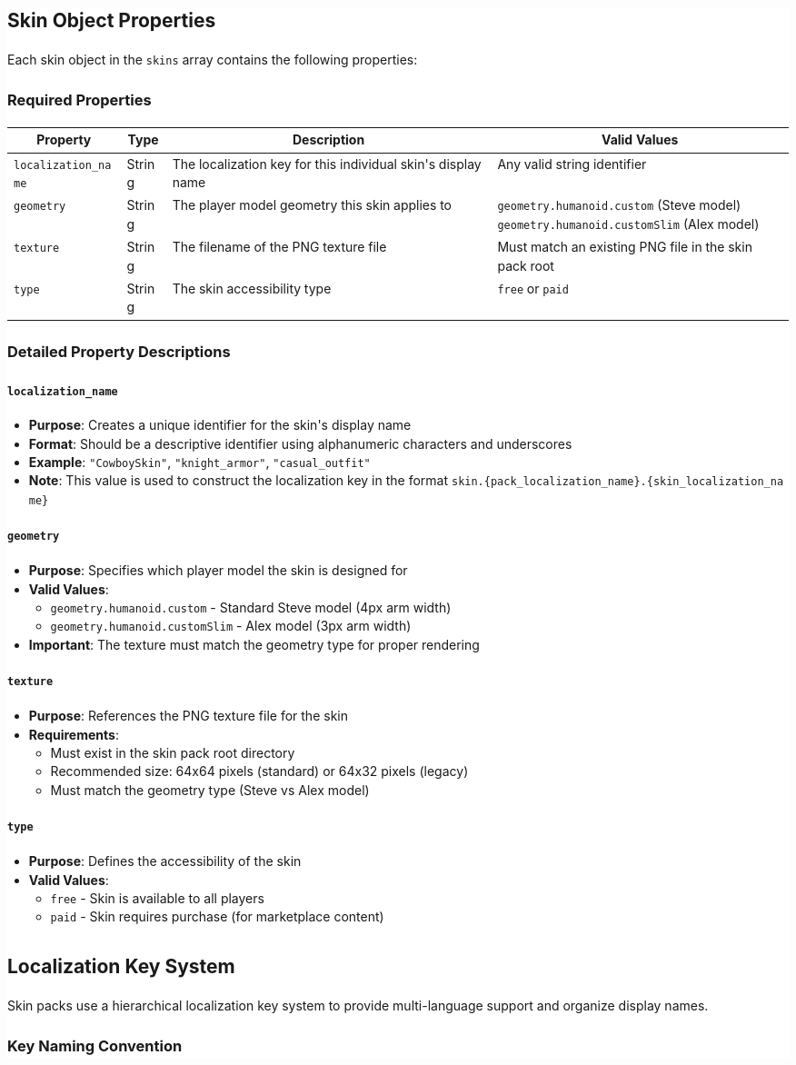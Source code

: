 ## Skin Object Properties

Each skin object in the `skins` array contains the following properties:

### Required Properties

| Property | Type | Description | Valid Values |
|----------|------|-------------|--------------|
| `localization_name` | String | The localization key for this individual skin's display name | Any valid string identifier |
| `geometry` | String | The player model geometry this skin applies to | `geometry.humanoid.custom` (Steve model)<br>`geometry.humanoid.customSlim` (Alex model) |
| `texture` | String | The filename of the PNG texture file | Must match an existing PNG file in the skin pack root |
| `type` | String | The skin accessibility type | `free` or `paid` |

### Detailed Property Descriptions

#### `localization_name`
- **Purpose**: Creates a unique identifier for the skin's display name
- **Format**: Should be a descriptive identifier using alphanumeric characters and underscores
- **Example**: `"CowboySkin"`, `"knight_armor"`, `"casual_outfit"`
- **Note**: This value is used to construct the localization key in the format `skin.{pack_localization_name}.{skin_localization_name}`

#### `geometry`
- **Purpose**: Specifies which player model the skin is designed for
- **Valid Values**:
  - `geometry.humanoid.custom` - Standard Steve model (4px arm width)
  - `geometry.humanoid.customSlim` - Alex model (3px arm width)
- **Important**: The texture must match the geometry type for proper rendering

#### `texture`
- **Purpose**: References the PNG texture file for the skin
- **Requirements**: 
  - Must exist in the skin pack root directory
  - Recommended size: 64x64 pixels (standard) or 64x32 pixels (legacy)
  - Must match the geometry type (Steve vs Alex model)

#### `type`
- **Purpose**: Defines the accessibility of the skin
- **Valid Values**:
  - `free` - Skin is available to all players
  - `paid` - Skin requires purchase (for marketplace content)

## Localization Key System

Skin packs use a hierarchical localization key system to provide multi-language support and organize display names.

### Key Naming Convention
